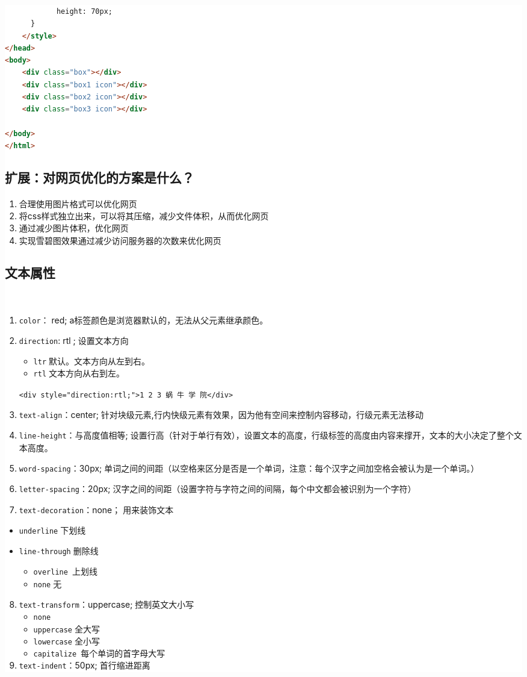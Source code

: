 ```html
            height: 70px;
      }
    </style>
</head>
<body>
    <div class="box"></div>
    <div class="box1 icon"></div>
    <div class="box2 icon"></div>
    <div class="box3 icon"></div>
   
</body>
</html>
```

#### 

## 扩展：对网页优化的方案是什么？

1. 合理使用图片格式可以优化网页
2. 将css样式独立出来，可以将其压缩，减少文件体积，从而优化网页
3. 通过减少图片体积，优化网页
4. 实现雪碧图效果通过减少访问服务器的次数来优化网页

## 文本属性 

​	

1. `color`： red;          				  a标签颜色是浏览器默认的，无法从父元素继承颜色。

2. `direction`: rtl ;                   设置文本方向

    - `ltr`  默认。文本方向从左到右。
    - `rtl` 文本方向从右到左。

    ```
    <div style="direction:rtl;">1 2 3 蜗 牛 学 院</div>
    ```

3. `text-align`：center;         针对块级元素,行内快级元素有效果，因为他有空间来控制内容移动，行级元素无法移动

4. `line-height`：与高度值相等;     设置行高（针对于单行有效），设置文本的高度，行级标签的高度由内容来撑开，文本的大小决定了整个文本高度。

5. `word-spacing`：30px;       单词之间的间距（以空格来区分是否是一个单词，注意：每个汉字之间加空格会被认为是一个单词。）

6. `letter-spacing`：20px;  汉字之间的间距（设置字符与字符之间的间隔，每个中文都会被识别为一个字符）

7. `text-decoration`：none；   用来装饰文本

- `underline` 下划线

- `line-through` 删除线
    - `overline `上划线
    - `none`    无

8. `text-transform`：uppercase; 控制英文大小写
    - `none`
    - `uppercase`  全大写
    - `lowercase`  全小写
    - `capitalize `每个单词的首字母大写
9. `text-indent`：50px;   首行缩进距离

